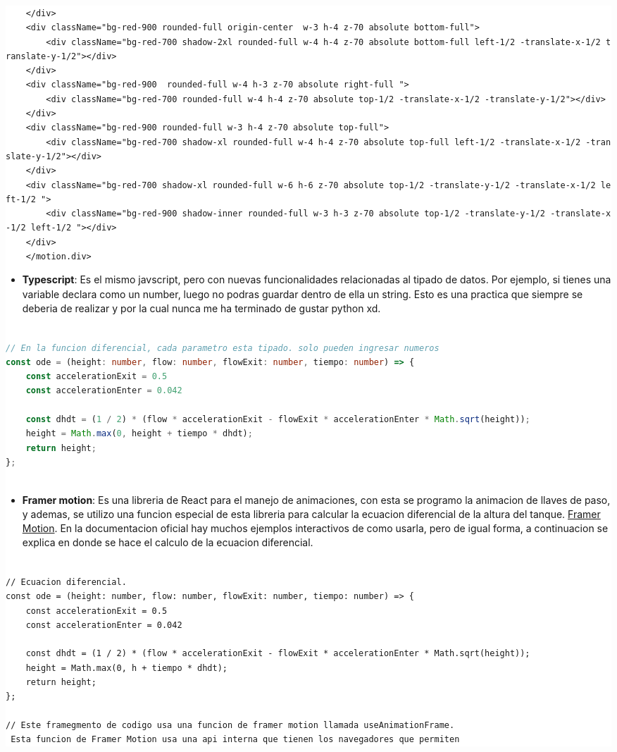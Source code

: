 ``` tsx
    </div>
    <div className="bg-red-900 rounded-full origin-center  w-3 h-4 z-70 absolute bottom-full">
        <div className="bg-red-700 shadow-2xl rounded-full w-4 h-4 z-70 absolute bottom-full left-1/2 -translate-x-1/2 translate-y-1/2"></div>
    </div>
    <div className="bg-red-900  rounded-full w-4 h-3 z-70 absolute right-full ">
        <div className="bg-red-700 rounded-full w-4 h-4 z-70 absolute top-1/2 -translate-x-1/2 -translate-y-1/2"></div>
    </div>
    <div className="bg-red-900 rounded-full w-3 h-4 z-70 absolute top-full">
        <div className="bg-red-700 shadow-xl rounded-full w-4 h-4 z-70 absolute top-full left-1/2 -translate-x-1/2 -translate-y-1/2"></div>
    </div>
    <div className="bg-red-700 shadow-xl rounded-full w-6 h-6 z-70 absolute top-1/2 -translate-y-1/2 -translate-x-1/2 left-1/2 ">
        <div className="bg-red-900 shadow-inner rounded-full w-3 h-3 z-70 absolute top-1/2 -translate-y-1/2 -translate-x-1/2 left-1/2 "></div>
    </div>
    </motion.div>
```

- **Typescript**: Es el mismo javscript, pero con nuevas funcionalidades relacionadas al tipado de datos. Por ejemplo, si tienes una variable declara como un number, luego no podras guardar dentro de ella un string. Esto es una practica que siempre se deberia de realizar y por la cual nunca me ha terminado de gustar python xd.

```typescript

// En la funcion diferencial, cada parametro esta tipado. solo pueden ingresar numeros
const ode = (height: number, flow: number, flowExit: number, tiempo: number) => {
    const accelerationExit = 0.5
    const accelerationEnter = 0.042

    const dhdt = (1 / 2) * (flow * accelerationExit - flowExit * accelerationEnter * Math.sqrt(height));
    height = Math.max(0, height + tiempo * dhdt);
    return height;
};



```



- **Framer motion**: Es una libreria de React para el manejo de animaciones, con esta se programo la animacion de llaves de paso, y ademas, se utilizo una funcion especial de esta libreria para calcular la ecuacion diferencial de la altura del tanque.  [Framer Motion](https://www.framer.com/motion/). En la documentacion oficial hay muchos ejemplos interactivos de como usarla, pero de igual forma, a continuacion se explica en donde se hace el calculo de la ecuacion diferencial.

```tsx

// Ecuacion diferencial.
const ode = (height: number, flow: number, flowExit: number, tiempo: number) => {
    const accelerationExit = 0.5
    const accelerationEnter = 0.042

    const dhdt = (1 / 2) * (flow * accelerationExit - flowExit * accelerationEnter * Math.sqrt(height));
    height = Math.max(0, h + tiempo * dhdt);
    return height;
};

// Este framegmento de codigo usa una funcion de framer motion llamada useAnimationFrame.
 Esta funcion de Framer Motion usa una api interna que tienen los navegadores que permiten
```